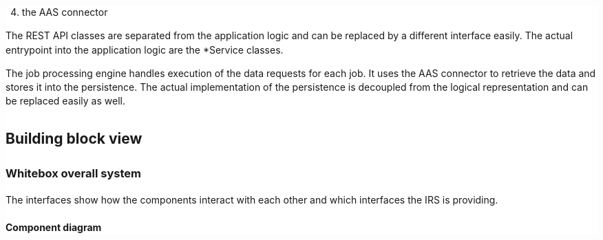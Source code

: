 4.  the AAS connector

The REST API classes are separated from the application logic and can be replaced by a different interface easily. The actual entrypoint into the application logic are the \*Service classes.

The job processing engine handles execution of the data requests for each job. It uses the AAS connector to retrieve the data and stores it into the persistence. The actual implementation of the persistence is decoupled from the logical representation and can be replaced easily as well.

Building block view
-------------------

### Whitebox overall system

The interfaces show how the components interact with each other and which interfaces the IRS is providing.

#### Component diagram
